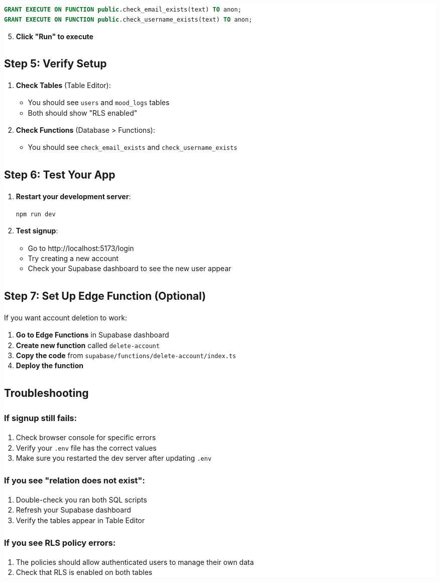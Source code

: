 ```sql
GRANT EXECUTE ON FUNCTION public.check_email_exists(text) TO anon;
GRANT EXECUTE ON FUNCTION public.check_username_exists(text) TO anon;
```

5. **Click "Run" to execute**

## Step 5: Verify Setup

1. **Check Tables** (Table Editor):
   - You should see `users` and `mood_logs` tables
   - Both should show "RLS enabled"

2. **Check Functions** (Database > Functions):
   - You should see `check_email_exists` and `check_username_exists`

## Step 6: Test Your App

1. **Restart your development server**:
   ```bash
   npm run dev
   ```

2. **Test signup**:
   - Go to http://localhost:5173/login
   - Try creating a new account
   - Check your Supabase dashboard to see the new user appear

## Step 7: Set Up Edge Function (Optional)

If you want account deletion to work:

1. **Go to Edge Functions** in Supabase dashboard
2. **Create new function** called `delete-account`
3. **Copy the code** from `supabase/functions/delete-account/index.ts`
4. **Deploy the function**

## Troubleshooting

### If signup still fails:
1. Check browser console for specific errors
2. Verify your `.env` file has the correct values
3. Make sure you restarted the dev server after updating `.env`

### If you see "relation does not exist":
1. Double-check you ran both SQL scripts
2. Refresh your Supabase dashboard
3. Verify the tables appear in Table Editor

### If you see RLS policy errors:
1. The policies should allow authenticated users to manage their own data
2. Check that RLS is enabled on both tables
